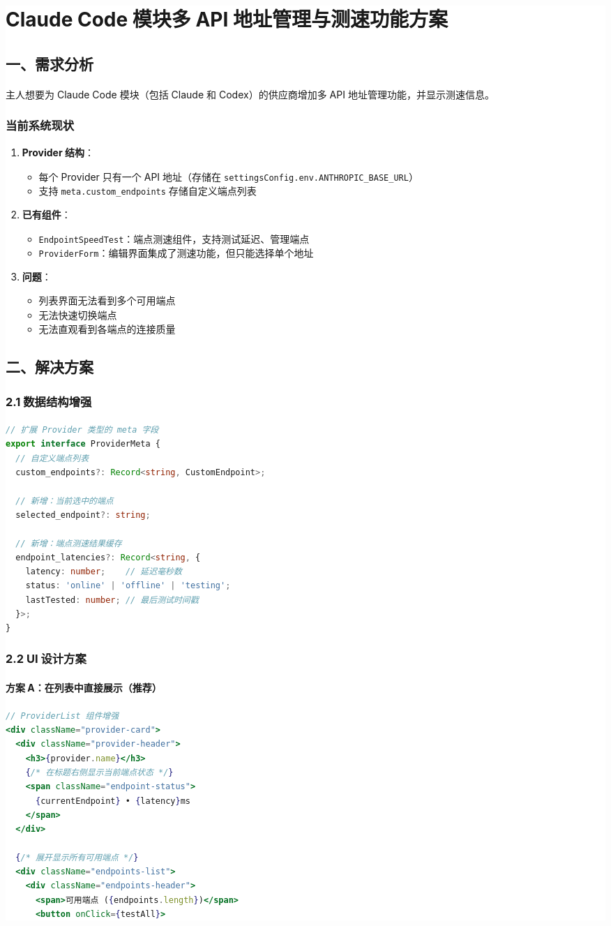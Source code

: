 # Claude Code 模块多 API 地址管理与测速功能方案

## 一、需求分析

主人想要为 Claude Code 模块（包括 Claude 和 Codex）的供应商增加多 API 地址管理功能，并显示测速信息。

### 当前系统现状

1. **Provider 结构**：
   - 每个 Provider 只有一个 API 地址（存储在 `settingsConfig.env.ANTHROPIC_BASE_URL`）
   - 支持 `meta.custom_endpoints` 存储自定义端点列表

2. **已有组件**：
   - `EndpointSpeedTest`：端点测速组件，支持测试延迟、管理端点
   - `ProviderForm`：编辑界面集成了测速功能，但只能选择单个地址

3. **问题**：
   - 列表界面无法看到多个可用端点
   - 无法快速切换端点
   - 无法直观看到各端点的连接质量

## 二、解决方案

### 2.1 数据结构增强

```typescript
// 扩展 Provider 类型的 meta 字段
export interface ProviderMeta {
  // 自定义端点列表
  custom_endpoints?: Record<string, CustomEndpoint>;
  
  // 新增：当前选中的端点
  selected_endpoint?: string;
  
  // 新增：端点测速结果缓存
  endpoint_latencies?: Record<string, {
    latency: number;    // 延迟毫秒数
    status: 'online' | 'offline' | 'testing';
    lastTested: number; // 最后测试时间戳
  }>;
}
```

### 2.2 UI 设计方案

#### 方案 A：在列表中直接展示（推荐）

```jsx
// ProviderList 组件增强
<div className="provider-card">
  <div className="provider-header">
    <h3>{provider.name}</h3>
    {/* 在标题右侧显示当前端点状态 */}
    <span className="endpoint-status">
      {currentEndpoint} • {latency}ms
    </span>
  </div>
  
  {/* 展开显示所有可用端点 */}
  <div className="endpoints-list">
    <div className="endpoints-header">
      <span>可用端点 ({endpoints.length})</span>
      <button onClick={testAll}>
```